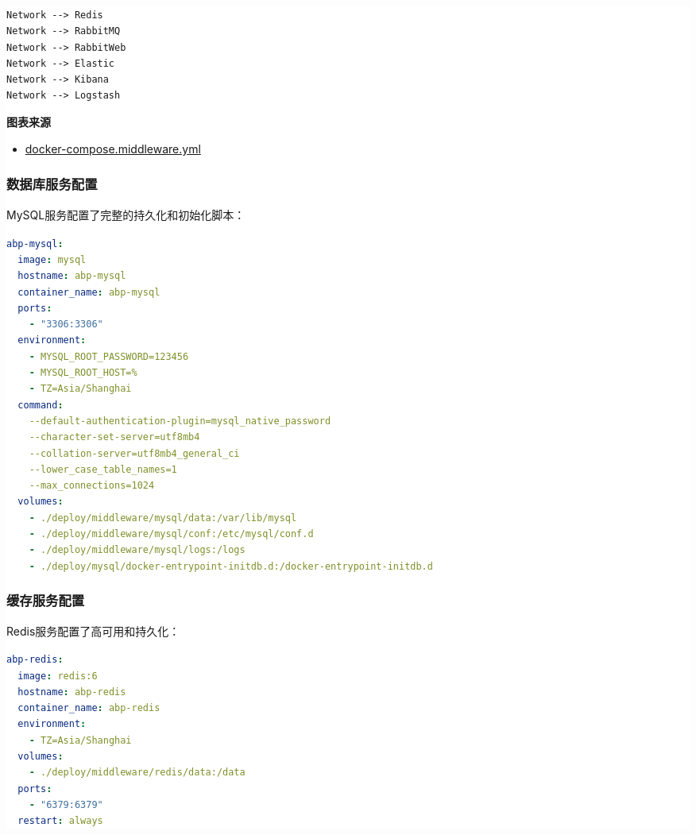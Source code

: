 ```mermaid
Network --> Redis
Network --> RabbitMQ
Network --> RabbitWeb
Network --> Elastic
Network --> Kibana
Network --> Logstash
```

**图表来源**
- [docker-compose.middleware.yml](file://docker-compose.middleware.yml#L1-L115)

### 数据库服务配置

MySQL服务配置了完整的持久化和初始化脚本：

```yaml
abp-mysql:
  image: mysql
  hostname: abp-mysql
  container_name: abp-mysql
  ports:
    - "3306:3306"
  environment:
    - MYSQL_ROOT_PASSWORD=123456
    - MYSQL_ROOT_HOST=%
    - TZ=Asia/Shanghai
  command:
    --default-authentication-plugin=mysql_native_password
    --character-set-server=utf8mb4
    --collation-server=utf8mb4_general_ci
    --lower_case_table_names=1
    --max_connections=1024
  volumes:
    - ./deploy/middleware/mysql/data:/var/lib/mysql
    - ./deploy/middleware/mysql/conf:/etc/mysql/conf.d
    - ./deploy/middleware/mysql/logs:/logs
    - ./deploy/mysql/docker-entrypoint-initdb.d:/docker-entrypoint-initdb.d
```

### 缓存服务配置

Redis服务配置了高可用和持久化：

```yaml
abp-redis:
  image: redis:6
  hostname: abp-redis
  container_name: abp-redis
  environment:
    - TZ=Asia/Shanghai
  volumes:
    - ./deploy/middleware/redis/data:/data
  ports:
    - "6379:6379"
  restart: always
```
